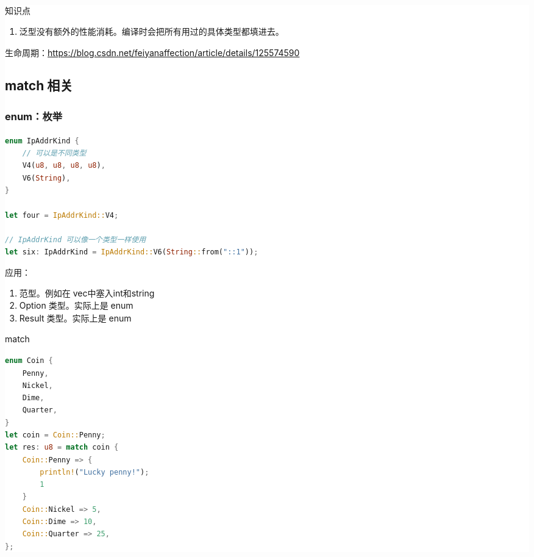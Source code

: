 


知识点
1. 泛型没有额外的性能消耗。编译时会把所有用过的具体类型都填进去。



生命周期：https://blog.csdn.net/feiyanaffection/article/details/125574590





## match 相关

### enum：枚举

```Rust
enum IpAddrKind {
    // 可以是不同类型
    V4(u8, u8, u8, u8),
    V6(String),
}

let four = IpAddrKind::V4;

// IpAddrKind 可以像一个类型一样使用
let six: IpAddrKind = IpAddrKind::V6(String::from("::1"));
```

应用：
1. 范型。例如在 vec中塞入int和string
2. Option 类型。实际上是 enum
3. Result 类型。实际上是 enum
 


match

```Rust
enum Coin {
    Penny,
    Nickel,
    Dime,
    Quarter,
}
let coin = Coin::Penny;
let res: u8 = match coin {
    Coin::Penny => {
        println!("Lucky penny!");
        1
    }
    Coin::Nickel => 5,
    Coin::Dime => 10,
    Coin::Quarter => 25,
};
```

